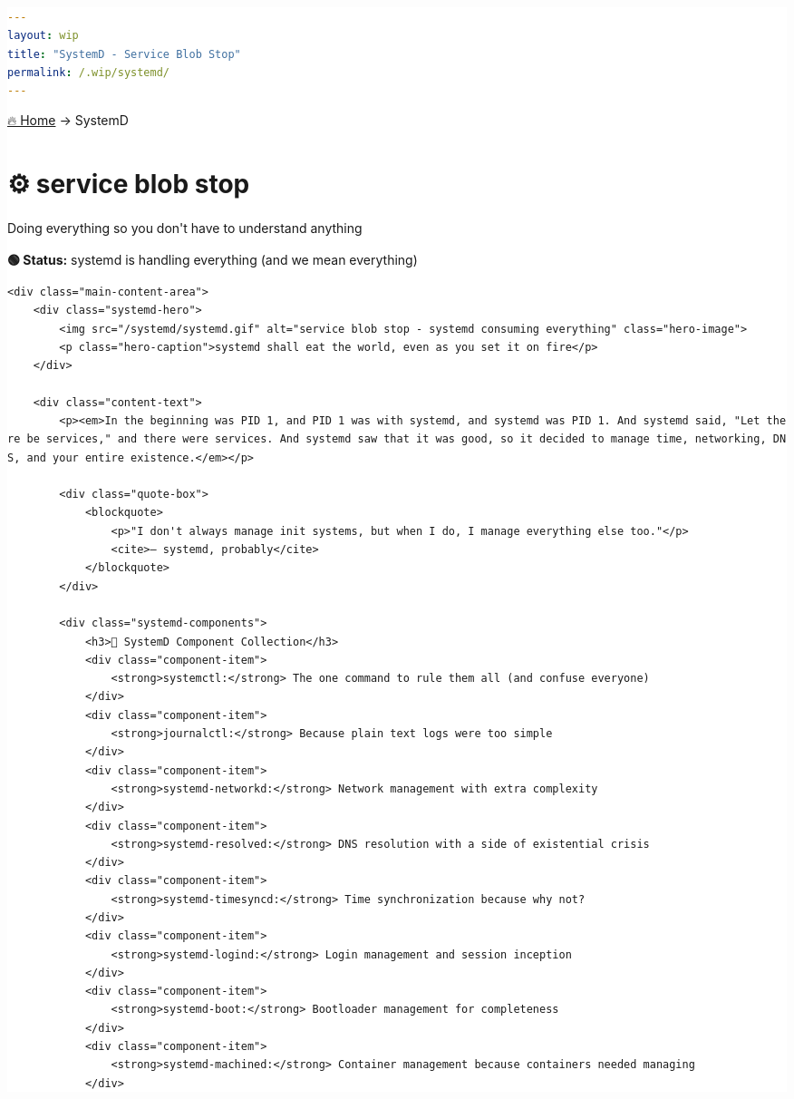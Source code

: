 ```yaml
---
layout: wip
title: "SystemD - Service Blob Stop"
permalink: /.wip/systemd/
---
```


<div class="page-header">
    <div class="breadcrumb">
        <a href="/.wip/">🔥 Home</a> → <span>SystemD</span>
    </div>
    <h1>⚙️ service blob stop</h1>
    <p class="page-subtitle">Doing everything so you don't have to understand anything</p>
</div>

<div class="content-section">
    <div class="status-banner systemd">
        <strong>🟢 Status:</strong> systemd is handling everything (and we mean everything)
    </div>

    <div class="main-content-area">
        <div class="systemd-hero">
            <img src="/systemd/systemd.gif" alt="service blob stop - systemd consuming everything" class="hero-image">
            <p class="hero-caption">systemd shall eat the world, even as you set it on fire</p>
        </div>
        
        <div class="content-text">
            <p><em>In the beginning was PID 1, and PID 1 was with systemd, and systemd was PID 1. And systemd said, "Let there be services," and there were services. And systemd saw that it was good, so it decided to manage time, networking, DNS, and your entire existence.</em></p>

            <div class="quote-box">
                <blockquote>
                    <p>"I don't always manage init systems, but when I do, I manage everything else too."</p>
                    <cite>— systemd, probably</cite>
                </blockquote>
            </div>

            <div class="systemd-components">
                <h3>🔧 SystemD Component Collection</h3>
                <div class="component-item">
                    <strong>systemctl:</strong> The one command to rule them all (and confuse everyone)
                </div>
                <div class="component-item">
                    <strong>journalctl:</strong> Because plain text logs were too simple
                </div>
                <div class="component-item">
                    <strong>systemd-networkd:</strong> Network management with extra complexity
                </div>
                <div class="component-item">
                    <strong>systemd-resolved:</strong> DNS resolution with a side of existential crisis
                </div>
                <div class="component-item">
                    <strong>systemd-timesyncd:</strong> Time synchronization because why not?
                </div>
                <div class="component-item">
                    <strong>systemd-logind:</strong> Login management and session inception
                </div>
                <div class="component-item">
                    <strong>systemd-boot:</strong> Bootloader management for completeness
                </div>
                <div class="component-item">
                    <strong>systemd-machined:</strong> Container management because containers needed managing
                </div>